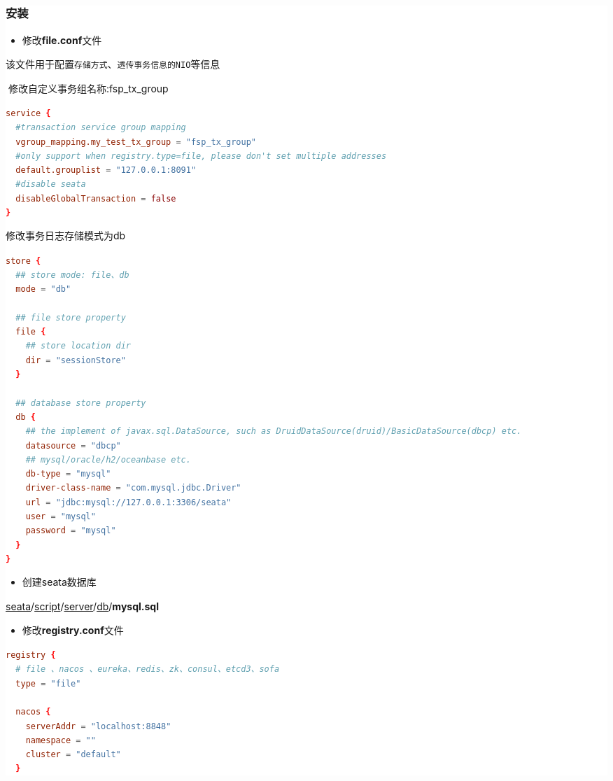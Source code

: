 ### 安装

- 修改**file.conf**文件

该文件用于配置`存储方式`、`透传事务信息的NIO`等信息

​	修改自定义事务组名称:fsp_tx_group

```conf
service {
  #transaction service group mapping
  vgroup_mapping.my_test_tx_group = "fsp_tx_group"
  #only support when registry.type=file, please don't set multiple addresses
  default.grouplist = "127.0.0.1:8091"
  #disable seata
  disableGlobalTransaction = false
}
```

修改事务日志存储模式为db

```conf
store {
  ## store mode: file、db
  mode = "db"

  ## file store property
  file {
    ## store location dir
    dir = "sessionStore"
  }

  ## database store property
  db {
    ## the implement of javax.sql.DataSource, such as DruidDataSource(druid)/BasicDataSource(dbcp) etc.
    datasource = "dbcp"
    ## mysql/oracle/h2/oceanbase etc.
    db-type = "mysql"
    driver-class-name = "com.mysql.jdbc.Driver"
    url = "jdbc:mysql://127.0.0.1:3306/seata"
    user = "mysql"
    password = "mysql"
  }
}
```

- 创建seata数据库

[seata](https://github.com/seata/seata)/[script](https://github.com/seata/seata/tree/develop/script)/[server](https://github.com/seata/seata/tree/develop/script/server)/[db](https://github.com/seata/seata/tree/develop/script/server/db)/**mysql.sql**

- 修改**registry.conf**文件

```conf
registry {
  # file 、nacos 、eureka、redis、zk、consul、etcd3、sofa
  type = "file"

  nacos {
    serverAddr = "localhost:8848"
    namespace = ""
    cluster = "default"
  }
```
